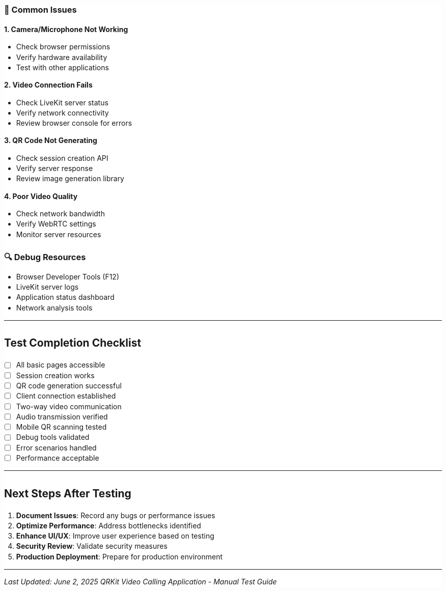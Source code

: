 ### 🚫 Common Issues

**1. Camera/Microphone Not Working**
- Check browser permissions
- Verify hardware availability
- Test with other applications

**2. Video Connection Fails**
- Check LiveKit server status
- Verify network connectivity
- Review browser console for errors

**3. QR Code Not Generating**
- Check session creation API
- Verify server response
- Review image generation library

**4. Poor Video Quality**
- Check network bandwidth
- Verify WebRTC settings
- Monitor server resources

### 🔍 Debug Resources
- Browser Developer Tools (F12)
- LiveKit server logs
- Application status dashboard
- Network analysis tools

---

## Test Completion Checklist

- [ ] All basic pages accessible
- [ ] Session creation works
- [ ] QR code generation successful
- [ ] Client connection established
- [ ] Two-way video communication
- [ ] Audio transmission verified
- [ ] Mobile QR scanning tested
- [ ] Debug tools validated
- [ ] Error scenarios handled
- [ ] Performance acceptable

---

## Next Steps After Testing

1. **Document Issues**: Record any bugs or performance issues
2. **Optimize Performance**: Address bottlenecks identified
3. **Enhance UI/UX**: Improve user experience based on testing
4. **Security Review**: Validate security measures
5. **Production Deployment**: Prepare for production environment

---

*Last Updated: June 2, 2025*
*QRKit Video Calling Application - Manual Test Guide*
